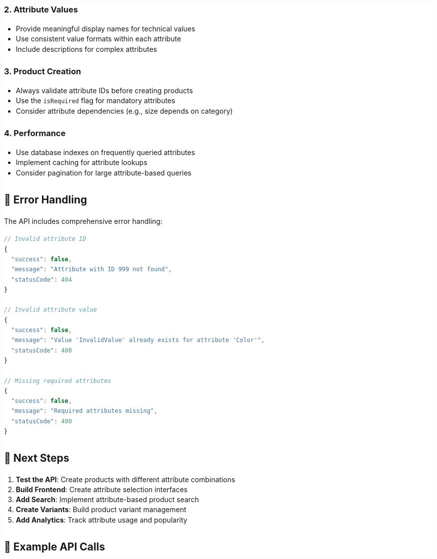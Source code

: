 ### **2. Attribute Values**
- Provide meaningful display names for technical values
- Use consistent value formats within each attribute
- Include descriptions for complex attributes

### **3. Product Creation**
- Always validate attribute IDs before creating products
- Use the `isRequired` flag for mandatory attributes
- Consider attribute dependencies (e.g., size depends on category)

### **4. Performance**
- Use database indexes on frequently queried attributes
- Implement caching for attribute lookups
- Consider pagination for large attribute-based queries

## 🚨 **Error Handling**

The API includes comprehensive error handling:

```typescript
// Invalid attribute ID
{
  "success": false,
  "message": "Attribute with ID 999 not found",
  "statusCode": 404
}

// Invalid attribute value
{
  "success": false,
  "message": "Value 'InvalidValue' already exists for attribute 'Color'",
  "statusCode": 400
}

// Missing required attributes
{
  "success": false,
  "message": "Required attributes missing",
  "statusCode": 400
}
```

## 🔗 **Next Steps**

1. **Test the API**: Create products with different attribute combinations
2. **Build Frontend**: Create attribute selection interfaces
3. **Add Search**: Implement attribute-based product search
4. **Create Variants**: Build product variant management
5. **Add Analytics**: Track attribute usage and popularity

## 📝 **Example API Calls**
